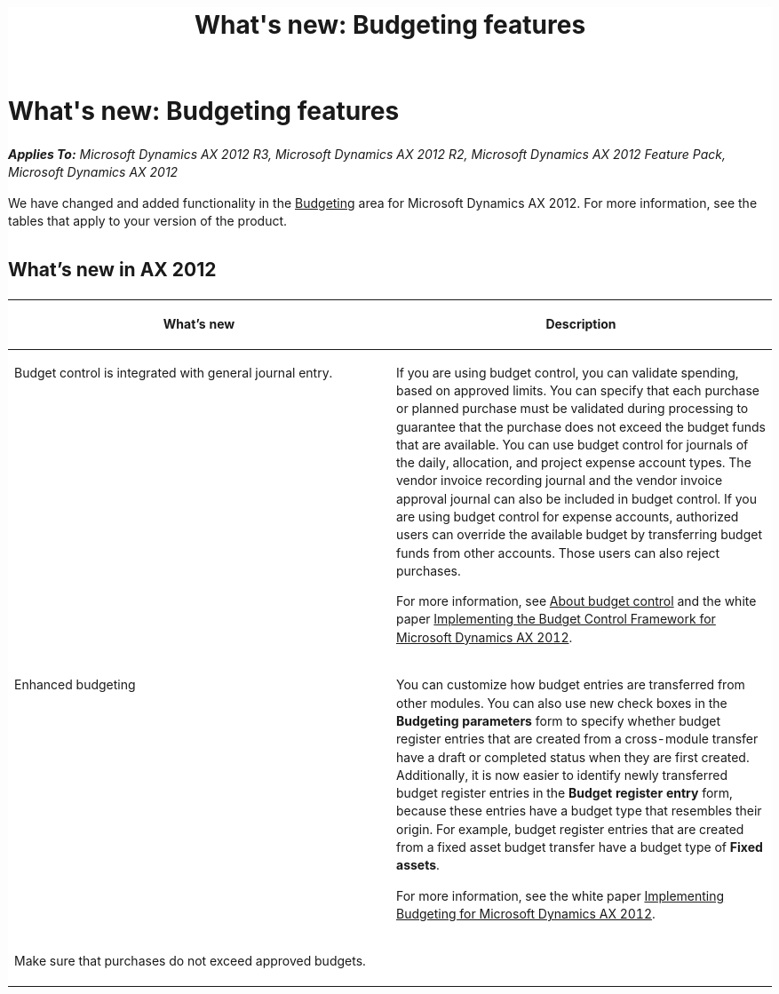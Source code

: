 ﻿---
title: "What's new: Budgeting features"
TOCTitle: Budgeting features
ms:assetid: 09b2d1e5-92a0-4d32-bc24-c01b47d523b6
ms:mtpsurl: https://technet.microsoft.com/en-us/library/Dn507116(v=AX.60)
ms:contentKeyID: 59623206
ms.date: 03/25/2015
mtps_version: v=AX.60
---

# What's new: Budgeting features 


_**Applies To:** Microsoft Dynamics AX 2012 R3, Microsoft Dynamics AX 2012 R2, Microsoft Dynamics AX 2012 Feature Pack, Microsoft Dynamics AX 2012_

We have changed and added functionality in the [Budgeting](budgeting.md) area for Microsoft Dynamics AX 2012. For more information, see the tables that apply to your version of the product.

## What’s new in AX 2012

<table>
<colgroup>
<col style="width: 50%" />
<col style="width: 50%" />
</colgroup>
<thead>
<tr class="header">
<th><p>What’s new</p></th>
<th><p>Description</p></th>
</tr>
</thead>
<tbody>
<tr class="odd">
<td><p>Budget control is integrated with general journal entry.</p></td>
<td><p>If you are using budget control, you can validate spending, based on approved limits. You can specify that each purchase or planned purchase must be validated during processing to guarantee that the purchase does not exceed the budget funds that are available. You can use budget control for journals of the daily, allocation, and project expense account types. The vendor invoice recording journal and the vendor invoice approval journal can also be included in budget control. If you are using budget control for expense accounts, authorized users can override the available budget by transferring budget funds from other accounts. Those users can also reject purchases.</p>
<p>For more information, see <a href="about-budget-control.md">About budget control</a> and the white paper <a href="http://download.microsoft.com/download/4/e/3/4e36b655-568e-4d4a-b161-152b28baaf30/implementing_the_budget_control_framework_for_microsoft_dynamics_ax_2012_applications_ax_2012.pdf">Implementing the Budget Control Framework for Microsoft Dynamics AX 2012</a>.</p></td>
</tr>
<tr class="even">
<td><p>Enhanced budgeting</p></td>
<td><p>You can customize how budget entries are transferred from other modules. You can also use new check boxes in the <strong>Budgeting parameters</strong> form to specify whether budget register entries that are created from a cross-module transfer have a draft or completed status when they are first created. Additionally, it is now easier to identify newly transferred budget register entries in the <strong>Budget register entry</strong> form, because these entries have a budget type that resembles their origin. For example, budget register entries that are created from a fixed asset budget transfer have a budget type of <strong>Fixed assets</strong>.</p>
<p>For more information, see the white paper <a href="http://download.microsoft.com/download/4/e/3/4e36b655-568e-4d4a-b161-152b28baaf30/implementing_budgeting_for_microsoft_dynamics_ax_2012_applications_ax+2012.pdf">Implementing Budgeting for Microsoft Dynamics AX 2012</a>.</p></td>
</tr>
<tr class="odd">
<td><p>Make sure that purchases do not exceed approved budgets.</p></td>